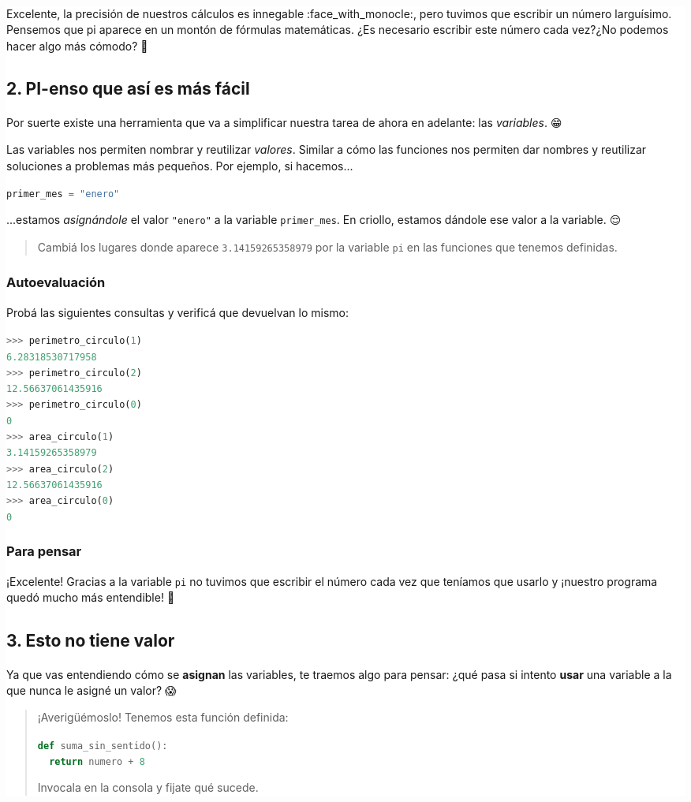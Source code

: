 Excelente, la precisión de nuestros cálculos es innegable :face_with_monocle:, pero tuvimos que escribir un número larguísimo. Pensemos que pi aparece en un montón de fórmulas matemáticas. ¿Es necesario escribir este número cada vez?¿No podemos hacer algo más cómodo? :thinking:

## 2. PI-enso que así es más fácil

Por suerte existe una herramienta que va a simplificar nuestra tarea de ahora en adelante: las _variables_. :grin:

Las variables nos permiten nombrar y reutilizar _valores_. Similar a cómo las funciones nos permiten dar nombres y reutilizar soluciones a problemas más pequeños. Por ejemplo, si hacemos...

``` python
primer_mes = "enero"
```

...estamos _asignándole_ el valor `"enero"` a la variable `primer_mes`. En criollo, estamos dándole ese valor a la variable. :relieved:

> Cambiá los lugares donde aparece `3.14159265358979` por la variable `pi` en las funciones que tenemos definidas.



### Autoevaluación

Probá las siguientes consultas y verificá que devuelvan lo mismo:

````python
>>> perimetro_circulo(1)
6.28318530717958
>>> perimetro_circulo(2)
12.56637061435916
>>> perimetro_circulo(0)
0
>>> area_circulo(1)
3.14159265358979
>>> area_circulo(2)
12.56637061435916
>>> area_circulo(0)
0
````



### Para pensar

¡Excelente! Gracias a la variable `pi` no tuvimos que escribir el número cada vez que teníamos que usarlo y ¡nuestro programa quedó mucho más entendible! :raised_hands:

## 3. Esto no tiene valor

Ya que vas entendiendo cómo se **asignan** las variables, te traemos algo para pensar: ¿qué pasa si intento **usar** una variable a la que nunca le asigné un valor? :scream:

> ¡Averigüémoslo! Tenemos esta función definida:
>
> ```python
> def suma_sin_sentido():
>	return numero + 8
> ```
>
> Invocala en la consola y fijate qué sucede.
